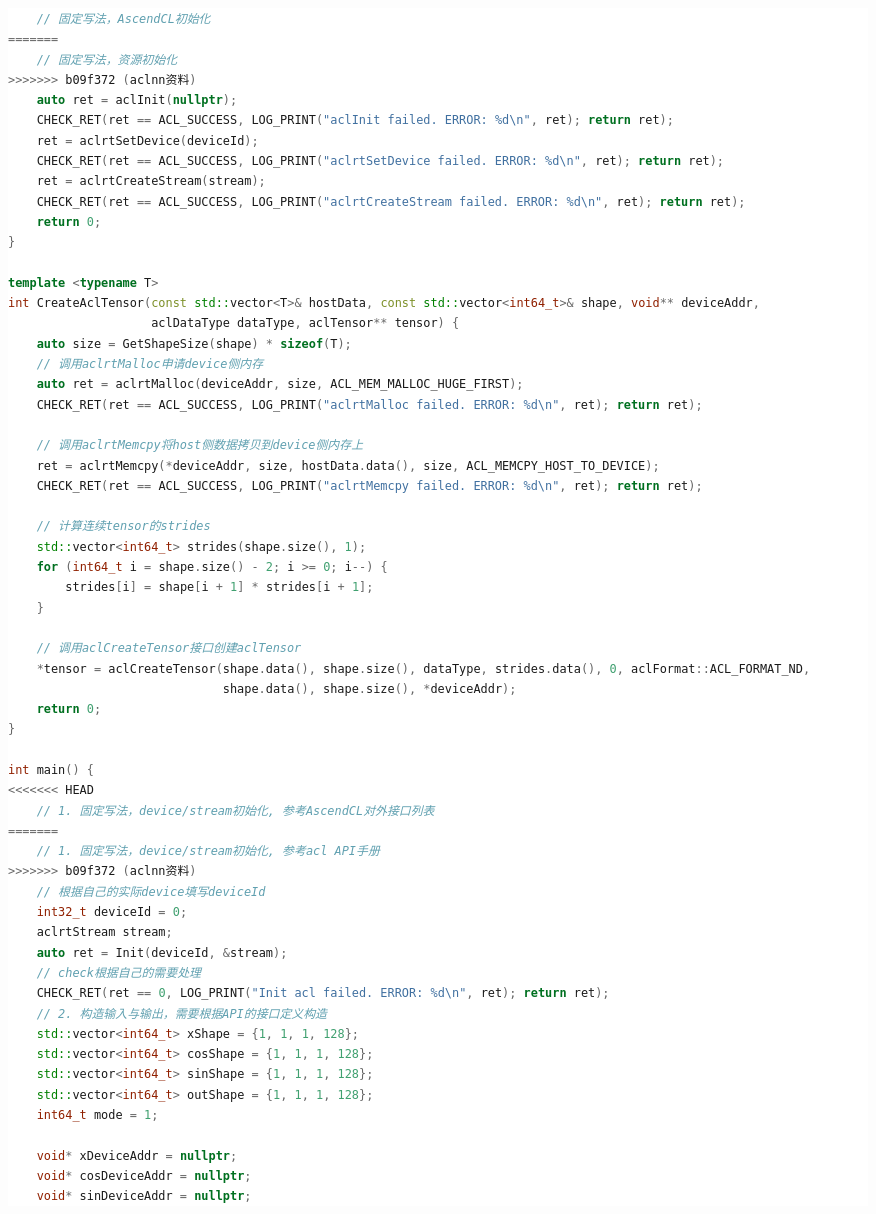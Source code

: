 ```Cpp
    // 固定写法，AscendCL初始化
=======
    // 固定写法，资源初始化
>>>>>>> b09f372 (aclnn资料)
    auto ret = aclInit(nullptr);
    CHECK_RET(ret == ACL_SUCCESS, LOG_PRINT("aclInit failed. ERROR: %d\n", ret); return ret);
    ret = aclrtSetDevice(deviceId);
    CHECK_RET(ret == ACL_SUCCESS, LOG_PRINT("aclrtSetDevice failed. ERROR: %d\n", ret); return ret);
    ret = aclrtCreateStream(stream);
    CHECK_RET(ret == ACL_SUCCESS, LOG_PRINT("aclrtCreateStream failed. ERROR: %d\n", ret); return ret);
    return 0;
}

template <typename T>
int CreateAclTensor(const std::vector<T>& hostData, const std::vector<int64_t>& shape, void** deviceAddr,
                    aclDataType dataType, aclTensor** tensor) {
    auto size = GetShapeSize(shape) * sizeof(T);
    // 调用aclrtMalloc申请device侧内存
    auto ret = aclrtMalloc(deviceAddr, size, ACL_MEM_MALLOC_HUGE_FIRST);
    CHECK_RET(ret == ACL_SUCCESS, LOG_PRINT("aclrtMalloc failed. ERROR: %d\n", ret); return ret);

    // 调用aclrtMemcpy将host侧数据拷贝到device侧内存上
    ret = aclrtMemcpy(*deviceAddr, size, hostData.data(), size, ACL_MEMCPY_HOST_TO_DEVICE);
    CHECK_RET(ret == ACL_SUCCESS, LOG_PRINT("aclrtMemcpy failed. ERROR: %d\n", ret); return ret);

    // 计算连续tensor的strides
    std::vector<int64_t> strides(shape.size(), 1);
    for (int64_t i = shape.size() - 2; i >= 0; i--) {
        strides[i] = shape[i + 1] * strides[i + 1];
    }

    // 调用aclCreateTensor接口创建aclTensor
    *tensor = aclCreateTensor(shape.data(), shape.size(), dataType, strides.data(), 0, aclFormat::ACL_FORMAT_ND,
                              shape.data(), shape.size(), *deviceAddr);
    return 0;
}

int main() {
<<<<<<< HEAD
    // 1. 固定写法，device/stream初始化, 参考AscendCL对外接口列表
=======
    // 1. 固定写法，device/stream初始化, 参考acl API手册
>>>>>>> b09f372 (aclnn资料)
    // 根据自己的实际device填写deviceId
    int32_t deviceId = 0;
    aclrtStream stream;
    auto ret = Init(deviceId, &stream);
    // check根据自己的需要处理
    CHECK_RET(ret == 0, LOG_PRINT("Init acl failed. ERROR: %d\n", ret); return ret);
    // 2. 构造输入与输出，需要根据API的接口定义构造
    std::vector<int64_t> xShape = {1, 1, 1, 128};
    std::vector<int64_t> cosShape = {1, 1, 1, 128};
    std::vector<int64_t> sinShape = {1, 1, 1, 128};
    std::vector<int64_t> outShape = {1, 1, 1, 128};
    int64_t mode = 1;

    void* xDeviceAddr = nullptr;
    void* cosDeviceAddr = nullptr;
    void* sinDeviceAddr = nullptr;
```